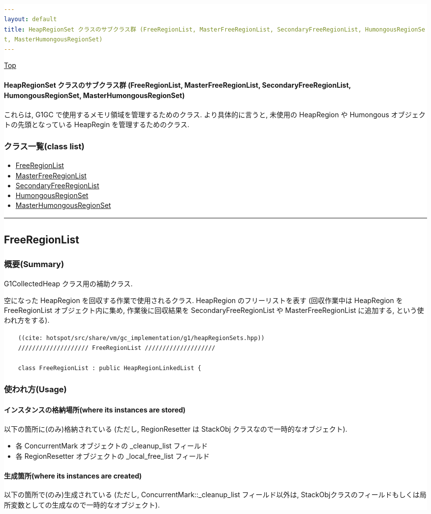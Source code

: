 ```yaml
---
layout: default
title: HeapRegionSet クラスのサブクラス群 (FreeRegionList, MasterFreeRegionList, SecondaryFreeRegionList, HumongousRegionSet, MasterHumongousRegionSet)
---
```

[Top](../index.html)

#### HeapRegionSet クラスのサブクラス群 (FreeRegionList, MasterFreeRegionList, SecondaryFreeRegionList, HumongousRegionSet, MasterHumongousRegionSet)

これらは, G1GC で使用するメモリ領域を管理するためのクラス.
より具体的に言うと, 未使用の HeapRegion や Humongous オブジェクトの先頭となっている HeapRegin を管理するためのクラス.


### クラス一覧(class list)

  * [FreeRegionList](#norB4teKMN)
  * [MasterFreeRegionList](#nosocWK0oe)
  * [SecondaryFreeRegionList](#noe_k17YTz)
  * [HumongousRegionSet](#noIKWQP6ym)
  * [MasterHumongousRegionSet](#no6ErWMEVi)


---
## <a name="norB4teKMN" id="norB4teKMN">FreeRegionList</a>

### 概要(Summary)
G1CollectedHeap クラス用の補助クラス.

空になった HeapRegion を回収する作業で使用されるクラス. HeapRegion のフリーリストを表す
(回収作業中は HeapRegion を FreeRegionList オブジェクト内に集め, 
 作業後に回収結果を SecondaryFreeRegionList や MasterFreeRegionList に追加する, という使われ方をする).


```
    ((cite: hotspot/src/share/vm/gc_implementation/g1/heapRegionSets.hpp))
    //////////////////// FreeRegionList ////////////////////
    
    class FreeRegionList : public HeapRegionLinkedList {
```

### 使われ方(Usage)
#### インスタンスの格納場所(where its instances are stored)
以下の箇所に(のみ)格納されている
(ただし, RegionResetter は StackObj クラスなので一時的なオブジェクト).

* 各 ConcurrentMark オブジェクトの _cleanup_list フィールド
* 各 RegionResetter オブジェクトの _local_free_list フィールド

#### 生成箇所(where its instances are created)
以下の箇所で(のみ)生成されている
(ただし, ConcurrentMark::_cleanup_list フィールド以外は, 
StackObjクラスのフィールドもしくは局所変数としての生成なので一時的なオブジェクト).
